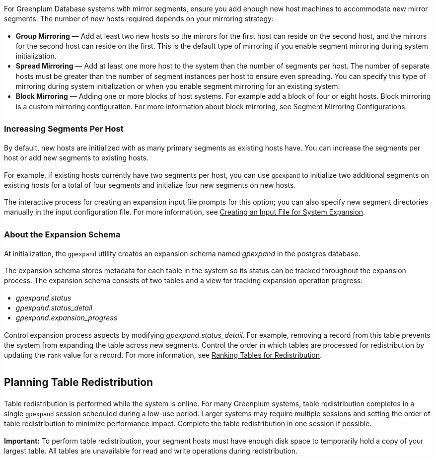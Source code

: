 For Greenplum Database systems with mirror segments, ensure you add enough new host machines to accommodate new mirror segments. The number of new hosts required depends on your mirroring strategy:

-   **Group Mirroring** — Add at least two new hosts so the mirrors for the first host can reside on the second host, and the mirrors for the second host can reside on the first. This is the default type of mirroring if you enable segment mirroring during system initialization.
-   **Spread Mirroring** — Add at least one more host to the system than the number of segments per host. The number of separate hosts must be greater than the number of segment instances per host to ensure even spreading. You can specify this type of mirroring during system initialization or when you enable segment mirroring for an existing system.
-   **Block Mirroring** — Adding one or more blocks of host systems. For example add a block of four or eight hosts. Block mirroring is a custom mirroring configuration. For more information about block mirroring, see [Segment Mirroring Configurations](../../best_practices/ha.html#topic_ngz_qf4_tt).

### <a id="topic8"></a>Increasing Segments Per Host 

By default, new hosts are initialized with as many primary segments as existing hosts have. You can increase the segments per host or add new segments to existing hosts.

For example, if existing hosts currently have two segments per host, you can use `gpexpand` to initialize two additional segments on existing hosts for a total of four segments and initialize four new segments on new hosts.

The interactive process for creating an expansion input file prompts for this option; you can also specify new segment directories manually in the input configuration file. For more information, see [Creating an Input File for System Expansion](expand-initialize.html).

### <a id="topic9"></a>About the Expansion Schema 

At initialization, the `gpexpand` utility creates an expansion schema named *gpexpand* in the postgres database.

The expansion schema stores metadata for each table in the system so its status can be tracked throughout the expansion process. The expansion schema consists of two tables and a view for tracking expansion operation progress:

-   *gpexpand.status*
-   *gpexpand.status\_detail*
-   *gpexpand.expansion\_progress*

Control expansion process aspects by modifying *gpexpand.status\_detail*. For example, removing a record from this table prevents the system from expanding the table across new segments. Control the order in which tables are processed for redistribution by updating the `rank` value for a record. For more information, see [Ranking Tables for Redistribution](expand-redistribute.html).

## <a id="topic10"></a>Planning Table Redistribution 

Table redistribution is performed while the system is online. For many Greenplum systems, table redistribution completes in a single `gpexpand` session scheduled during a low-use period. Larger systems may require multiple sessions and setting the order of table redistribution to minimize performance impact. Complete the table redistribution in one session if possible.

**Important:** To perform table redistribution, your segment hosts must have enough disk space to temporarily hold a copy of your largest table. All tables are unavailable for read and write operations during redistribution.
